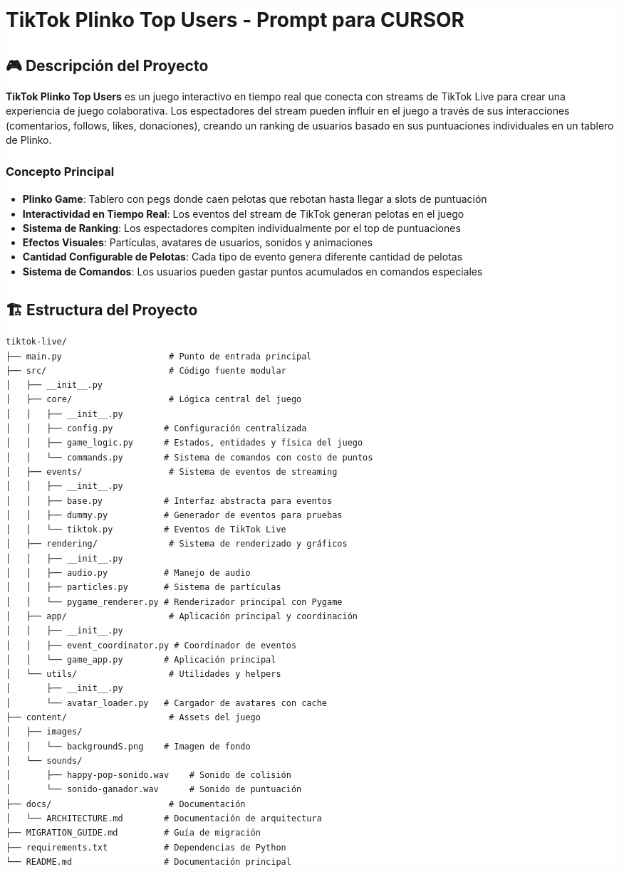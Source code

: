 # TikTok Plinko Top Users - Prompt para CURSOR

## 🎮 Descripción del Proyecto

**TikTok Plinko Top Users** es un juego interactivo en tiempo real que conecta con streams de TikTok Live para crear una experiencia de juego colaborativa. Los espectadores del stream pueden influir en el juego a través de sus interacciones (comentarios, follows, likes, donaciones), creando un ranking de usuarios basado en sus puntuaciones individuales en un tablero de Plinko.

### Concepto Principal
- **Plinko Game**: Tablero con pegs donde caen pelotas que rebotan hasta llegar a slots de puntuación
- **Interactividad en Tiempo Real**: Los eventos del stream de TikTok generan pelotas en el juego
- **Sistema de Ranking**: Los espectadores compiten individualmente por el top de puntuaciones
- **Efectos Visuales**: Partículas, avatares de usuarios, sonidos y animaciones
- **Cantidad Configurable de Pelotas**: Cada tipo de evento genera diferente cantidad de pelotas
- **Sistema de Comandos**: Los usuarios pueden gastar puntos acumulados en comandos especiales

## 🏗️ Estructura del Proyecto

```
tiktok-live/
├── main.py                     # Punto de entrada principal
├── src/                        # Código fuente modular
│   ├── __init__.py
│   ├── core/                   # Lógica central del juego
│   │   ├── __init__.py
│   │   ├── config.py          # Configuración centralizada
│   │   ├── game_logic.py      # Estados, entidades y física del juego
│   │   └── commands.py        # Sistema de comandos con costo de puntos
│   ├── events/                 # Sistema de eventos de streaming
│   │   ├── __init__.py
│   │   ├── base.py            # Interfaz abstracta para eventos
│   │   ├── dummy.py           # Generador de eventos para pruebas
│   │   └── tiktok.py          # Eventos de TikTok Live
│   ├── rendering/              # Sistema de renderizado y gráficos
│   │   ├── __init__.py
│   │   ├── audio.py           # Manejo de audio
│   │   ├── particles.py       # Sistema de partículas
│   │   └── pygame_renderer.py # Renderizador principal con Pygame
│   ├── app/                    # Aplicación principal y coordinación
│   │   ├── __init__.py
│   │   ├── event_coordinator.py # Coordinador de eventos
│   │   └── game_app.py        # Aplicación principal
│   └── utils/                  # Utilidades y helpers
│       ├── __init__.py
│       └── avatar_loader.py   # Cargador de avatares con cache
├── content/                    # Assets del juego
│   ├── images/
│   │   └── backgroundS.png    # Imagen de fondo
│   └── sounds/
│       ├── happy-pop-sonido.wav    # Sonido de colisión
│       └── sonido-ganador.wav      # Sonido de puntuación
├── docs/                       # Documentación
│   └── ARCHITECTURE.md        # Documentación de arquitectura
├── MIGRATION_GUIDE.md         # Guía de migración
├── requirements.txt           # Dependencias de Python
└── README.md                  # Documentación principal
```
